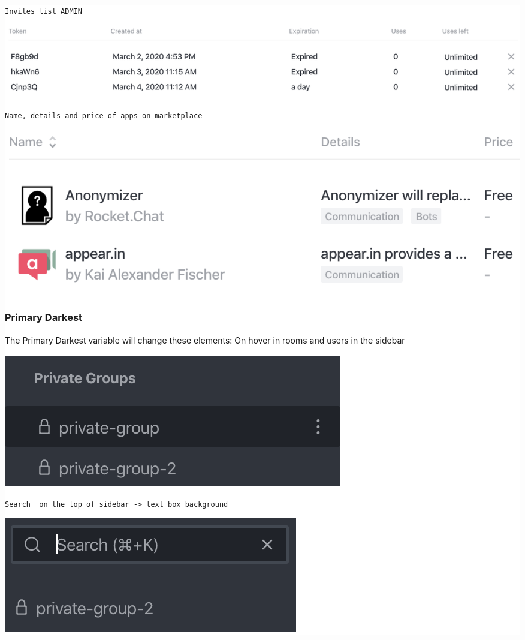 ```
Invites list ADMIN
```

![List of invitation](../../.gitbook/assets/invitation-token.png)

```
Name, details and price of apps on marketplace
```

![List of apps](<../../.gitbook/assets/apps-list (2) (2) (2) (2) (2) (4) (3) (8).png>)

### Primary Darkest

The Primary Darkest variable will change these elements: On hover in rooms and users in the sidebar

![Active room](../../.gitbook/assets/list-rooms-hover.png)

```
Search  on the top of sidebar -> text box background
```

![Sidebar search](../../.gitbook/assets/sidebar-search.png)
